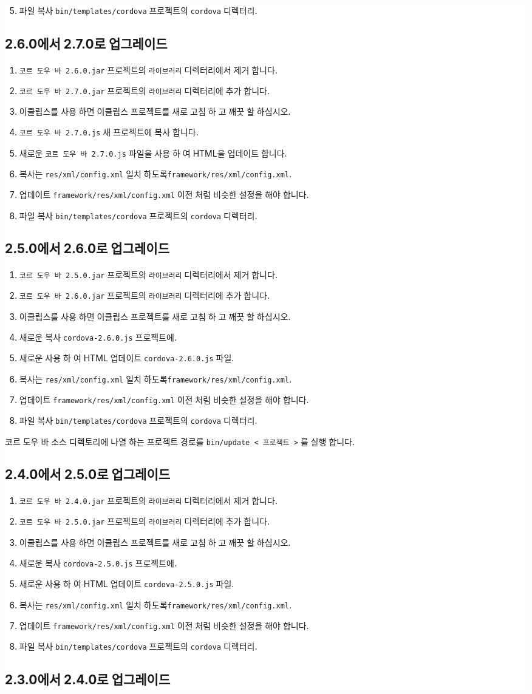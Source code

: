 5.  파일 복사 `bin/templates/cordova` 프로젝트의 `cordova` 디렉터리.

## 2.6.0에서 2.7.0로 업그레이드

1.  `코르 도우 바 2.6.0.jar` 프로젝트의 `라이브러리` 디렉터리에서 제거 합니다.

2.  `코르 도우 바 2.7.0.jar` 프로젝트의 `라이브러리` 디렉터리에 추가 합니다.

3.  이클립스를 사용 하면 이클립스 프로젝트를 새로 고침 하 고 깨끗 할 하십시오.

4.  `코르 도우 바 2.7.0.js` 새 프로젝트에 복사 합니다.

5.  새로운 `코르 도우 바 2.7.0.js` 파일을 사용 하 여 HTML을 업데이트 합니다.

6.  복사는 `res/xml/config.xml` 일치 하도록`framework/res/xml/config.xml`.

7.  업데이트 `framework/res/xml/config.xml` 이전 처럼 비슷한 설정을 해야 합니다.

8.  파일 복사 `bin/templates/cordova` 프로젝트의 `cordova` 디렉터리.

## 2.5.0에서 2.6.0로 업그레이드

1.  `코르 도우 바 2.5.0.jar` 프로젝트의 `라이브러리` 디렉터리에서 제거 합니다.

2.  `코르 도우 바 2.6.0.jar` 프로젝트의 `라이브러리` 디렉터리에 추가 합니다.

3.  이클립스를 사용 하면 이클립스 프로젝트를 새로 고침 하 고 깨끗 할 하십시오.

4.  새로운 복사 `cordova-2.6.0.js` 프로젝트에.

5.  새로운 사용 하 여 HTML 업데이트 `cordova-2.6.0.js` 파일.

6.  복사는 `res/xml/config.xml` 일치 하도록`framework/res/xml/config.xml`.

7.  업데이트 `framework/res/xml/config.xml` 이전 처럼 비슷한 설정을 해야 합니다.

8.  파일 복사 `bin/templates/cordova` 프로젝트의 `cordova` 디렉터리.

코르 도우 바 소스 디렉토리에 나열 하는 프로젝트 경로를 `bin/update < 프로젝트 >` 를 실행 합니다.

## 2.4.0에서 2.5.0로 업그레이드

1.  `코르 도우 바 2.4.0.jar` 프로젝트의 `라이브러리` 디렉터리에서 제거 합니다.

2.  `코르 도우 바 2.5.0.jar` 프로젝트의 `라이브러리` 디렉터리에 추가 합니다.

3.  이클립스를 사용 하면 이클립스 프로젝트를 새로 고침 하 고 깨끗 할 하십시오.

4.  새로운 복사 `cordova-2.5.0.js` 프로젝트에.

5.  새로운 사용 하 여 HTML 업데이트 `cordova-2.5.0.js` 파일.

6.  복사는 `res/xml/config.xml` 일치 하도록`framework/res/xml/config.xml`.

7.  업데이트 `framework/res/xml/config.xml` 이전 처럼 비슷한 설정을 해야 합니다.

8.  파일 복사 `bin/templates/cordova` 프로젝트의 `cordova` 디렉터리.

## 2.3.0에서 2.4.0로 업그레이드
